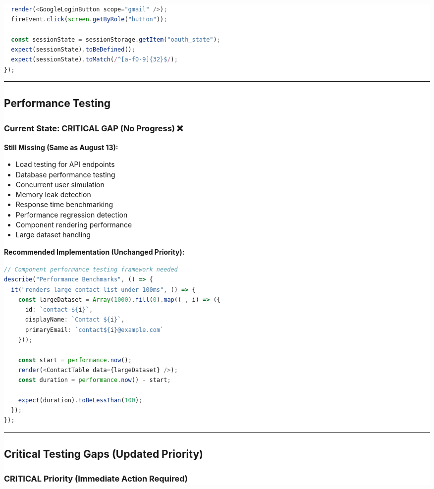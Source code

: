```typescript
  render(<GoogleLoginButton scope="gmail" />);
  fireEvent.click(screen.getByRole("button"));

  const sessionState = sessionStorage.getItem("oauth_state");
  expect(sessionState).toBeDefined();
  expect(sessionState).toMatch(/^[a-f0-9]{32}$/);
});
```

---

## Performance Testing

### Current State: CRITICAL GAP (No Progress) ❌

**Still Missing (Same as August 13):**

- Load testing for API endpoints
- Database performance testing
- Concurrent user simulation
- Memory leak detection
- Response time benchmarking
- Performance regression detection
- Component rendering performance
- Large dataset handling

**Recommended Implementation (Unchanged Priority):**

```typescript
// Component performance testing framework needed
describe("Performance Benchmarks", () => {
  it("renders large contact list under 100ms", () => {
    const largeDataset = Array(1000).fill(0).map((_, i) => ({
      id: `contact-${i}`,
      displayName: `Contact ${i}`,
      primaryEmail: `contact${i}@example.com`
    }));

    const start = performance.now();
    render(<ContactTable data={largeDataset} />);
    const duration = performance.now() - start;

    expect(duration).toBeLessThan(100);
  });
});
```

---

## Critical Testing Gaps (Updated Priority)

### CRITICAL Priority (Immediate Action Required)
